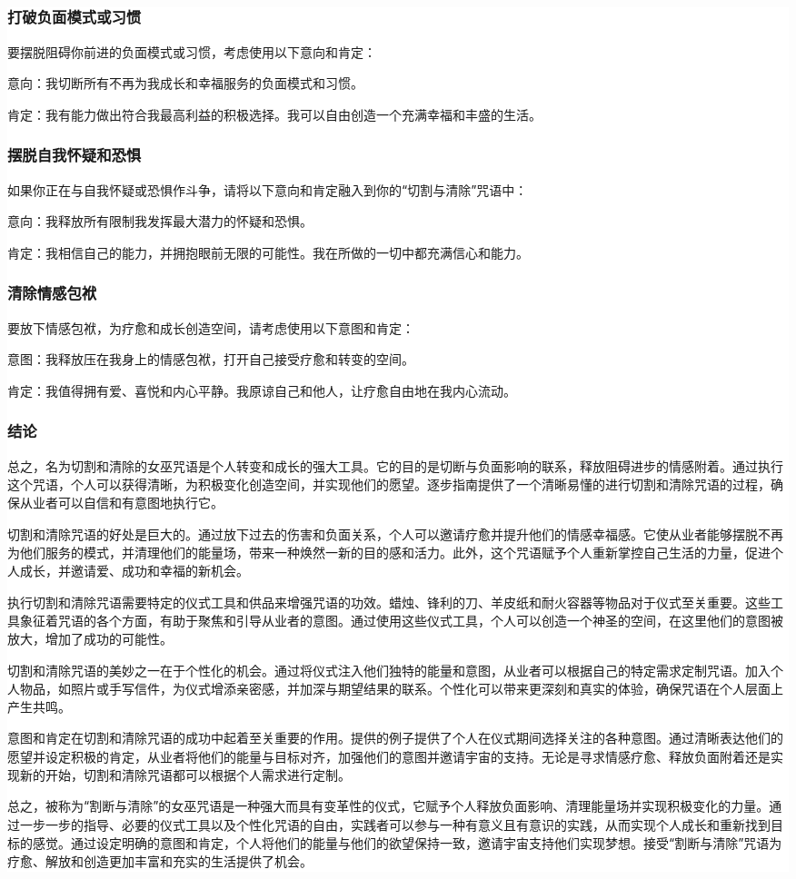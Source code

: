 ### 打破负面模式或习惯

要摆脱阻碍你前进的负面模式或习惯，考虑使用以下意向和肯定：

意向：我切断所有不再为我成长和幸福服务的负面模式和习惯。

肯定：我有能力做出符合我最高利益的积极选择。我可以自由创造一个充满幸福和丰盛的生活。

### 摆脱自我怀疑和恐惧

如果你正在与自我怀疑或恐惧作斗争，请将以下意向和肯定融入到你的“切割与清除”咒语中：

意向：我释放所有限制我发挥最大潜力的怀疑和恐惧。

肯定：我相信自己的能力，并拥抱眼前无限的可能性。我在所做的一切中都充满信心和能力。

### 清除情感包袱

要放下情感包袱，为疗愈和成长创造空间，请考虑使用以下意图和肯定：

意图：我释放压在我身上的情感包袱，打开自己接受疗愈和转变的空间。

肯定：我值得拥有爱、喜悦和内心平静。我原谅自己和他人，让疗愈自由地在我内心流动。

### 结论

总之，名为切割和清除的女巫咒语是个人转变和成长的强大工具。它的目的是切断与负面影响的联系，释放阻碍进步的情感附着。通过执行这个咒语，个人可以获得清晰，为积极变化创造空间，并实现他们的愿望。逐步指南提供了一个清晰易懂的进行切割和清除咒语的过程，确保从业者可以自信和有意图地执行它。

切割和清除咒语的好处是巨大的。通过放下过去的伤害和负面关系，个人可以邀请疗愈并提升他们的情感幸福感。它使从业者能够摆脱不再为他们服务的模式，并清理他们的能量场，带来一种焕然一新的目的感和活力。此外，这个咒语赋予个人重新掌控自己生活的力量，促进个人成长，并邀请爱、成功和幸福的新机会。

执行切割和清除咒语需要特定的仪式工具和供品来增强咒语的功效。蜡烛、锋利的刀、羊皮纸和耐火容器等物品对于仪式至关重要。这些工具象征着咒语的各个方面，有助于聚焦和引导从业者的意图。通过使用这些仪式工具，个人可以创造一个神圣的空间，在这里他们的意图被放大，增加了成功的可能性。

切割和清除咒语的美妙之一在于个性化的机会。通过将仪式注入他们独特的能量和意图，从业者可以根据自己的特定需求定制咒语。加入个人物品，如照片或手写信件，为仪式增添亲密感，并加深与期望结果的联系。个性化可以带来更深刻和真实的体验，确保咒语在个人层面上产生共鸣。

意图和肯定在切割和清除咒语的成功中起着至关重要的作用。提供的例子提供了个人在仪式期间选择关注的各种意图。通过清晰表达他们的愿望并设定积极的肯定，从业者将他们的能量与目标对齐，加强他们的意图并邀请宇宙的支持。无论是寻求情感疗愈、释放负面附着还是实现新的开始，切割和清除咒语都可以根据个人需求进行定制。

总之，被称为“割断与清除”的女巫咒语是一种强大而具有变革性的仪式，它赋予个人释放负面影响、清理能量场并实现积极变化的力量。通过一步一步的指导、必要的仪式工具以及个性化咒语的自由，实践者可以参与一种有意义且有意识的实践，从而实现个人成长和重新找到目标的感觉。通过设定明确的意图和肯定，个人将他们的能量与他们的欲望保持一致，邀请宇宙支持他们实现梦想。接受“割断与清除”咒语为疗愈、解放和创造更加丰富和充实的生活提供了机会。
